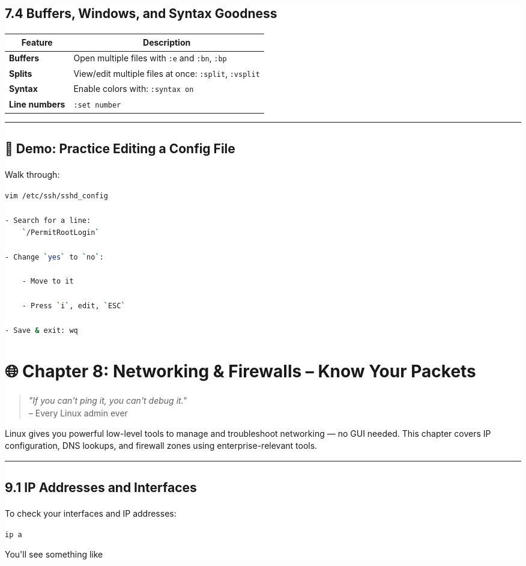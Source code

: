 
## 7.4 Buffers, Windows, and Syntax Goodness

| Feature      | Description                                     |
|--------------|-------------------------------------------------|
| **Buffers**  | Open multiple files with `:e` and `:bn`, `:bp`  |
| **Splits**   | View/edit multiple files at once: `:split`, `:vsplit` |
| **Syntax**   | Enable colors with: `:syntax on`                |
| **Line numbers** | `:set number`                             |

---

## 🧪 Demo: Practice Editing a Config File

Walk through:

```bash
vim /etc/ssh/sshd_config

- Search for a line:  
    `/PermitRootLogin`
    
- Change `yes` to `no`:
    
    - Move to it
        
    - Press `i`, edit, `ESC`
        
- Save & exit: wq
```


# 🌐 Chapter 8: Networking & Firewalls – Know Your Packets

> _"If you can't ping it, you can't debug it."_  
> – Every Linux admin ever

Linux gives you powerful low-level tools to manage and troubleshoot networking — no GUI needed. This chapter covers IP configuration, DNS lookups, and firewall zones using enterprise-relevant tools.

---

## 9.1 IP Addresses and Interfaces

To check your interfaces and IP addresses:

```bash
ip a
```

You'll see something like
